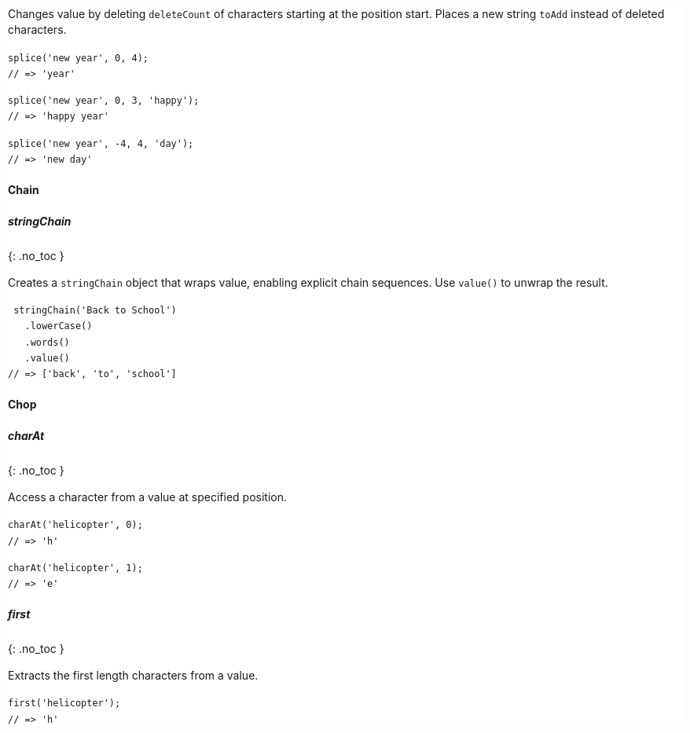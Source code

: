 Changes value by deleting `deleteCount` of characters starting at the position start. Places a new string `toAdd` instead of deleted characters.

```
splice('new year', 0, 4);
// => 'year'
```

```
splice('new year', 0, 3, 'happy');
// => 'happy year'
```

```
splice('new year', -4, 4, 'day');
// => 'new day'
```

#### Chain

##### stringChain
{: .no_toc }

Creates a `stringChain` object that wraps value, enabling explicit chain sequences. Use `value()` to unwrap the result.

```
 stringChain('Back to School')
   .lowerCase()
   .words()
   .value()
// => ['back', 'to', 'school']
```

#### Chop

##### charAt
{: .no_toc }

Access a character from a value at specified position.

```
charAt('helicopter', 0);
// => 'h'
```

```
charAt('helicopter', 1);
// => 'e'
```

##### first
{: .no_toc }

Extracts the first length characters from a value.

```
first('helicopter');
// => 'h'
```
